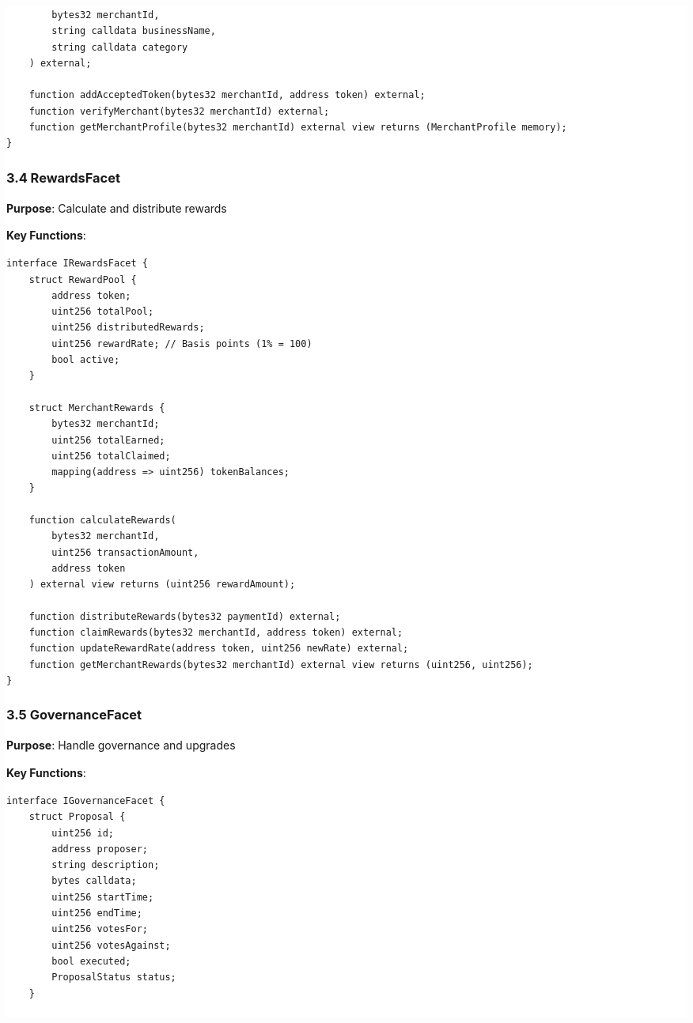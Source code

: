 ```solidity
        bytes32 merchantId,
        string calldata businessName,
        string calldata category
    ) external;
    
    function addAcceptedToken(bytes32 merchantId, address token) external;
    function verifyMerchant(bytes32 merchantId) external;
    function getMerchantProfile(bytes32 merchantId) external view returns (MerchantProfile memory);
}
```

### 3.4 RewardsFacet
**Purpose**: Calculate and distribute rewards

**Key Functions**:
```solidity
interface IRewardsFacet {
    struct RewardPool {
        address token;
        uint256 totalPool;
        uint256 distributedRewards;
        uint256 rewardRate; // Basis points (1% = 100)
        bool active;
    }
    
    struct MerchantRewards {
        bytes32 merchantId;
        uint256 totalEarned;
        uint256 totalClaimed;
        mapping(address => uint256) tokenBalances;
    }
    
    function calculateRewards(
        bytes32 merchantId,
        uint256 transactionAmount,
        address token
    ) external view returns (uint256 rewardAmount);
    
    function distributeRewards(bytes32 paymentId) external;
    function claimRewards(bytes32 merchantId, address token) external;
    function updateRewardRate(address token, uint256 newRate) external;
    function getMerchantRewards(bytes32 merchantId) external view returns (uint256, uint256);
}
```

### 3.5 GovernanceFacet
**Purpose**: Handle governance and upgrades

**Key Functions**:
```solidity
interface IGovernanceFacet {
    struct Proposal {
        uint256 id;
        address proposer;
        string description;
        bytes calldata;
        uint256 startTime;
        uint256 endTime;
        uint256 votesFor;
        uint256 votesAgainst;
        bool executed;
        ProposalStatus status;
    }
    
```